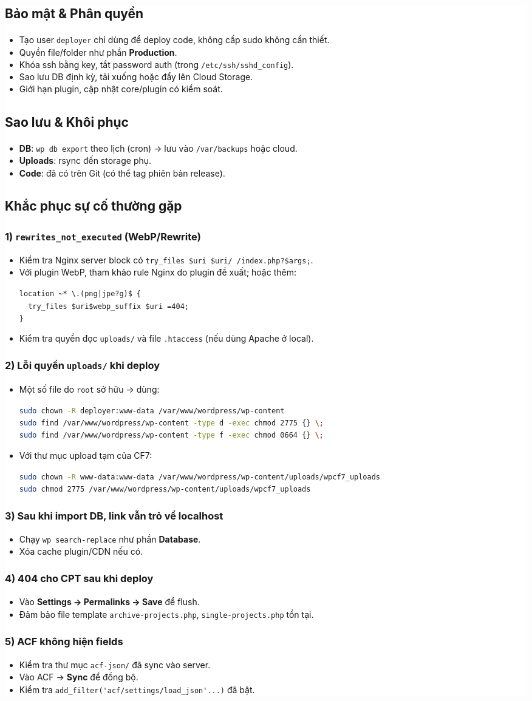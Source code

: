 ## Bảo mật & Phân quyền
- Tạo user `deployer` chỉ dùng để deploy code, không cấp sudo không cần thiết.
- Quyền file/folder như phần **Production**.
- Khóa ssh bằng key, tắt password auth (trong `/etc/ssh/sshd_config`).
- Sao lưu DB định kỳ, tải xuống hoặc đẩy lên Cloud Storage.
- Giới hạn plugin, cập nhật core/plugin có kiểm soát.

## Sao lưu & Khôi phục
- **DB**: `wp db export` theo lịch (cron) → lưu vào `/var/backups` hoặc cloud.
- **Uploads**: rsync đến storage phụ.
- **Code**: đã có trên Git (có thể tag phiên bản release).

## Khắc phục sự cố thường gặp

### 1) `rewrites_not_executed` (WebP/Rewrite)
- Kiểm tra Nginx server block có `try_files $uri $uri/ /index.php?$args;`.
- Với plugin WebP, tham khảo rule Nginx do plugin đề xuất; hoặc thêm:
  ```nginx
  location ~* \.(png|jpe?g)$ {
    try_files $uri$webp_suffix $uri =404;
  }
  ```
- Kiểm tra quyền đọc `uploads/` và file `.htaccess` (nếu dùng Apache ở local).

### 2) Lỗi quyền `uploads/` khi deploy
- Một số file do `root` sở hữu → dùng:
  ```bash
  sudo chown -R deployer:www-data /var/www/wordpress/wp-content
  sudo find /var/www/wordpress/wp-content -type d -exec chmod 2775 {} \;
  sudo find /var/www/wordpress/wp-content -type f -exec chmod 0664 {} \;
  ```
- Với thư mục upload tạm của CF7:
  ```bash
  sudo chown -R www-data:www-data /var/www/wordpress/wp-content/uploads/wpcf7_uploads
  sudo chmod 2775 /var/www/wordpress/wp-content/uploads/wpcf7_uploads
  ```

### 3) Sau khi import DB, link vẫn trỏ về localhost
- Chạy `wp search-replace` như phần **Database**.
- Xóa cache plugin/CDN nếu có.

### 4) 404 cho CPT sau khi deploy
- Vào **Settings → Permalinks → Save** để flush.
- Đảm bảo file template `archive-projects.php`, `single-projects.php` tồn tại.

### 5) ACF không hiện fields
- Kiểm tra thư mục `acf-json/` đã sync vào server.
- Vào ACF → **Sync** để đồng bộ.
- Kiểm tra `add_filter('acf/settings/load_json'...)` đã bật.
